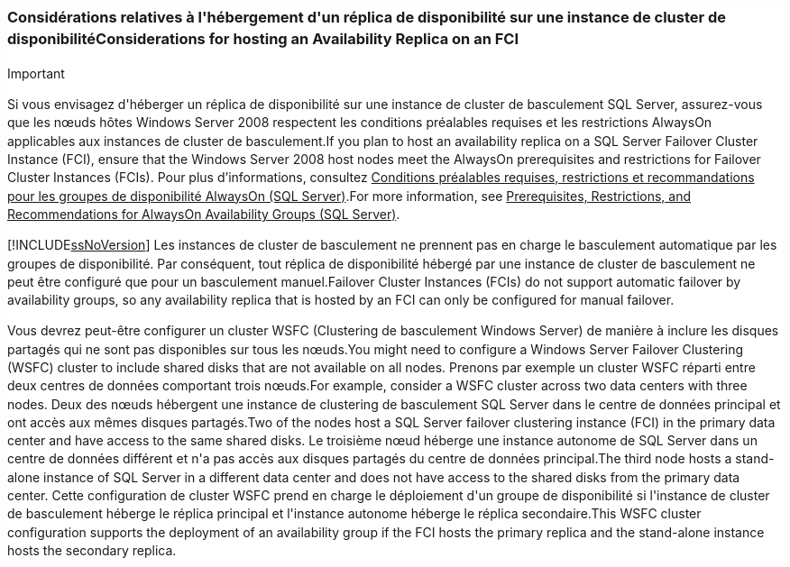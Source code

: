 ### <a name="considerations-for-hosting-an-availability-replica-on-an-fci"></a><span data-ttu-id="adecb-174">Considérations relatives à l'hébergement d'un réplica de disponibilité sur une instance de cluster de disponibilité</span><span class="sxs-lookup"><span data-stu-id="adecb-174">Considerations for hosting an Availability Replica on an FCI</span></span>  
  
> [!IMPORTANT]  
>  <span data-ttu-id="adecb-175">Si vous envisagez d'héberger un réplica de disponibilité sur une instance de cluster de basculement SQL Server, assurez-vous que les nœuds hôtes Windows Server 2008 respectent les conditions préalables requises et les restrictions AlwaysOn applicables aux instances de cluster de basculement.</span><span class="sxs-lookup"><span data-stu-id="adecb-175">If you plan to host an availability replica on a SQL Server Failover Cluster Instance (FCI), ensure that the Windows Server 2008 host nodes meet the AlwaysOn prerequisites and restrictions for Failover Cluster Instances (FCIs).</span></span> <span data-ttu-id="adecb-176">Pour plus d’informations, consultez [Conditions préalables requises, restrictions et recommandations pour les groupes de disponibilité AlwaysOn &#40;SQL Server&#41;](prereqs-restrictions-recommendations-always-on-availability.md).</span><span class="sxs-lookup"><span data-stu-id="adecb-176">For more information, see [Prerequisites, Restrictions, and Recommendations for AlwaysOn Availability Groups &#40;SQL Server&#41;](prereqs-restrictions-recommendations-always-on-availability.md).</span></span>  
  
 [!INCLUDE[ssNoVersion](../../../includes/ssnoversion-md.md)] <span data-ttu-id="adecb-177">Les instances de cluster de basculement ne prennent pas en charge le basculement automatique par les groupes de disponibilité. Par conséquent, tout réplica de disponibilité hébergé par une instance de cluster de basculement ne peut être configuré que pour un basculement manuel.</span><span class="sxs-lookup"><span data-stu-id="adecb-177">Failover Cluster Instances (FCIs) do not support automatic failover by availability groups, so any availability replica that is hosted by an FCI can only be configured for manual failover.</span></span>  
  
 <span data-ttu-id="adecb-178">Vous devrez peut-être configurer un cluster WSFC (Clustering de basculement Windows Server) de manière à inclure les disques partagés qui ne sont pas disponibles sur tous les nœuds.</span><span class="sxs-lookup"><span data-stu-id="adecb-178">You might need to configure a Windows Server Failover Clustering (WSFC) cluster to include shared disks that are not available on all nodes.</span></span> <span data-ttu-id="adecb-179">Prenons par exemple un cluster WSFC réparti entre deux centres de données comportant trois nœuds.</span><span class="sxs-lookup"><span data-stu-id="adecb-179">For example, consider a WSFC cluster across two data centers with three nodes.</span></span> <span data-ttu-id="adecb-180">Deux des nœuds hébergent une instance de clustering de basculement SQL Server dans le centre de données principal et ont accès aux mêmes disques partagés.</span><span class="sxs-lookup"><span data-stu-id="adecb-180">Two of the nodes host a SQL Server failover clustering instance (FCI) in the primary data center and have access to the same shared disks.</span></span> <span data-ttu-id="adecb-181">Le troisième nœud héberge une instance autonome de SQL Server dans un centre de données différent et n'a pas accès aux disques partagés du centre de données principal.</span><span class="sxs-lookup"><span data-stu-id="adecb-181">The third node hosts a stand-alone instance of SQL Server in a different data center and does not have access to the shared disks from the primary data center.</span></span> <span data-ttu-id="adecb-182">Cette configuration de cluster WSFC prend en charge le déploiement d'un groupe de disponibilité si l'instance de cluster de basculement héberge le réplica principal et l'instance autonome héberge le réplica secondaire.</span><span class="sxs-lookup"><span data-stu-id="adecb-182">This WSFC cluster configuration supports the deployment of an availability group if the FCI hosts the primary replica and the stand-alone instance hosts the secondary replica.</span></span>  
  